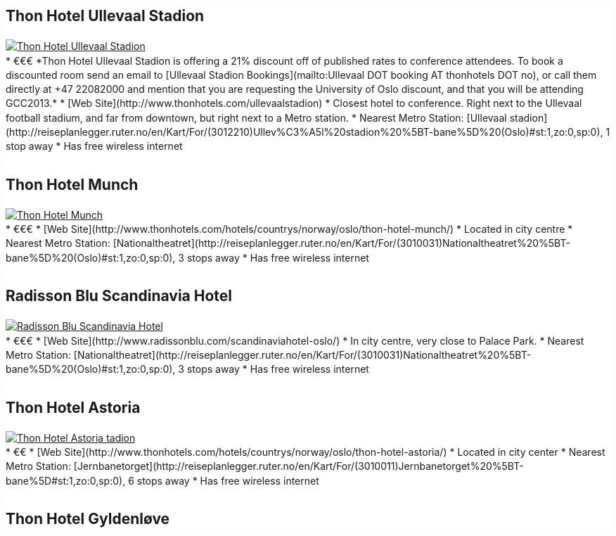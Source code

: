 ## Thon Hotel Ullevaal Stadion

<div class='right'><a href='http://www.thonhotels.com/ullevaalstadion'><img src="/src/events/gcc2013/logistics/ThonHotelUllevaalStadion.jpg" alt="Thon Hotel Ullevaal Stadion" height="80" /></a></div>
* €€€ 
    *Thon Hotel Ullevaal Stadion is offering a 21% discount off of published rates to conference attendees.  To book a discounted room send an email to [Ullevaal Stadion Bookings](mailto:Ullevaal DOT booking AT thonhotels DOT no), or call them directly at +47 22082000 and mention that you are requesting the University of Oslo discount, and that you will be attending GCC2013.*
* [Web Site](http://www.thonhotels.com/ullevaalstadion)
* Closest hotel to conference.  Right next to the Ullevaal football stadium, and far from downtown, but right next to a Metro station.
* Nearest Metro Station: [Ullevaal stadion](http://reiseplanlegger.ruter.no/en/Kart/For/(3012210)Ullev%C3%A5l%20stadion%20%5BT-bane%5D%20(Oslo)#st:1,zo:0,sp:0), 1 stop away
* Has free wireless internet

## Thon Hotel Munch

<div class='right'><a href='http://www.thonhotels.com/hotels/countrys/norway/oslo/thon-hotel-munch/'><img src="/src/events/gcc2013/logistics/ThonHotelMunch.jpg" alt="Thon Hotel Munch" height="80" /></a></div>
* €€€ 
* [Web Site](http://www.thonhotels.com/hotels/countrys/norway/oslo/thon-hotel-munch/)
* Located in city centre
* Nearest Metro Station: [Nationaltheatret](http://reiseplanlegger.ruter.no/en/Kart/For/(3010031)Nationaltheatret%20%5BT-bane%5D%20(Oslo)#st:1,zo:0,sp:0), 3 stops away
* Has free wireless internet

## Radisson Blu Scandinavia Hotel

<div class='right'><a href='http://www.radissonblu.com/scandinaviahotel-oslo/'><img src="/src/events/gcc2013/logistics/RadissonBlu.jpg" alt="Radisson Blu Scandinavia Hotel" height="80" /></a></div>
* €€€
* [Web Site](http://www.radissonblu.com/scandinaviahotel-oslo/)
* In city centre, very close to Palace Park.
* Nearest Metro Station: [Nationaltheatret](http://reiseplanlegger.ruter.no/en/Kart/For/(3010031)Nationaltheatret%20%5BT-bane%5D%20(Oslo)#st:1,zo:0,sp:0), 3 stops away
* Has free wireless internet

## Thon Hotel Astoria

<div class='right'><a href='http://www.thonhotels.com/hotels/countrys/norway/oslo/thon-hotel-astoria/'><img src="/src/events/gcc2013/logistics/ThonHotelAstoria.jpg" alt="Thon Hotel Astoria tadion" height="80" /></a></div>
* €€ 
* [Web Site](http://www.thonhotels.com/hotels/countrys/norway/oslo/thon-hotel-astoria/)
* Located in city center
* Nearest Metro Station: [Jernbanetorget](http://reiseplanlegger.ruter.no/en/Kart/For/(3010011)Jernbanetorget%20%5BT-bane%5D#st:1,zo:0,sp:0), 6 stops away
* Has free wireless internet

## Thon Hotel Gyldenløve
